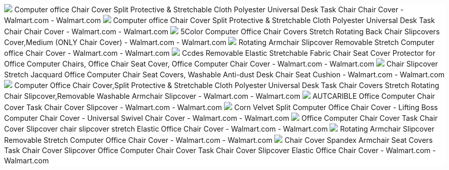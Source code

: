 [ ![](https://i5.walmartimages.com/asr/e4f252f5-3a12-4b41-9357-f5fff161370e.9663f025a7d023d5798af841d8bb1a80.jpeg?odnWidth=612&odnHeight=612&odnBg=ffffff)](https://i5.walmartimages.com/asr/e4f252f5-3a12-4b41-9357-f5fff161370e.9663f025a7d023d5798af841d8bb1a80.jpeg?odnWidth=612&odnHeight=612&odnBg=ffffff) Computer office Chair Cover Split Protective & Stretchable Cloth Polyester  Universal Desk Task Chair Chair Cover - Walmart.com - Walmart.com
[ ![](https://i5.walmartimages.com/asr/6f13bffc-f5aa-4065-92bd-49bd1fe3aba9.a50fa3a7206b94b79050df9cd9349e1b.jpeg?odnWidth=612&odnHeight=612&odnBg=ffffff)](https://i5.walmartimages.com/asr/6f13bffc-f5aa-4065-92bd-49bd1fe3aba9.a50fa3a7206b94b79050df9cd9349e1b.jpeg?odnWidth=612&odnHeight=612&odnBg=ffffff) Computer office Chair Cover Split Protective & Stretchable Cloth Polyester  Universal Desk Task Chair Chair Cover - Walmart.com - Walmart.com
[ ![](https://i5.walmartimages.com/asr/d0c62ede-58bd-40e5-ac49-769ff8ad29df.82f47ac357a3f09101e9d47add6f8a48.png?odnWidth=612&odnHeight=612&odnBg=ffffff)](https://i5.walmartimages.com/asr/d0c62ede-58bd-40e5-ac49-769ff8ad29df.82f47ac357a3f09101e9d47add6f8a48.png?odnWidth=612&odnHeight=612&odnBg=ffffff) 5Color Computer Office Chair Covers Stretch Rotating Back Chair Slipcovers  Cover,Medium (ONLY Chair Cover) - Walmart.com - Walmart.com
[ ![](https://i5.walmartimages.com/asr/ca3921aa-03d0-46df-acfc-d63b385d9880.b2eadbec82bea9401106944e7bbe20f0.jpeg?odnWidth=612&odnHeight=612&odnBg=ffffff)](https://i5.walmartimages.com/asr/ca3921aa-03d0-46df-acfc-d63b385d9880.b2eadbec82bea9401106944e7bbe20f0.jpeg?odnWidth=612&odnHeight=612&odnBg=ffffff) Rotating Armchair Slipcover Removable Stretch Computer office Chair Cover -  Walmart.com - Walmart.com
[ ![](https://i5.walmartimages.com/asr/86c2ed01-99dd-4f2e-8da6-aa4e42d8b387_1.bb3ee27557b697e0d5ba287039f2412e.jpeg?odnWidth=612&odnHeight=612&odnBg=ffffff)](https://i5.walmartimages.com/asr/86c2ed01-99dd-4f2e-8da6-aa4e42d8b387_1.bb3ee27557b697e0d5ba287039f2412e.jpeg?odnWidth=612&odnHeight=612&odnBg=ffffff) Ccdes Removable Elastic Stretchable Fabric Chair Seat Cover Protector for Office  Computer Chairs, Office Chair Seat Cover, Office Computer Chair Cover -  Walmart.com - Walmart.com
[ ![](https://i5.walmartimages.com/asr/b28ae0f8-4ce1-4213-87c8-54f5d1033cbc.076f6fa49123cb01db968c930a496213.jpeg?odnWidth=612&odnHeight=612&odnBg=ffffff)](https://i5.walmartimages.com/asr/b28ae0f8-4ce1-4213-87c8-54f5d1033cbc.076f6fa49123cb01db968c930a496213.jpeg?odnWidth=612&odnHeight=612&odnBg=ffffff) Chair Slipcover Stretch Jacquard Office Computer Chair Seat Covers,  Washable Anti-dust Desk Chair Seat Cushion - Walmart.com - Walmart.com
[ ![](https://i5.walmartimages.com/asr/6ee88b18-7ac1-49dd-9797-2fc52a320d40.7be4f3d0686371e9bcad8f63484a115a.jpeg?odnWidth=612&odnHeight=612&odnBg=ffffff)](https://i5.walmartimages.com/asr/6ee88b18-7ac1-49dd-9797-2fc52a320d40.7be4f3d0686371e9bcad8f63484a115a.jpeg?odnWidth=612&odnHeight=612&odnBg=ffffff) Computer Office Chair Cover,Split Protective & Stretchable Cloth Polyester  Universal Desk Task Chair Covers Stretch Rotating Chair Slipcover,Removable  Washable Armchair Slipcover - Walmart.com - Walmart.com
[ ![](https://i5.walmartimages.com/asr/bfca0aa9-9204-4ac2-b03d-ff3ac888d393_1.d0e2bac8c32e16d335d38cca46564c3a.jpeg?odnWidth=612&odnHeight=612&odnBg=ffffff)](https://i5.walmartimages.com/asr/bfca0aa9-9204-4ac2-b03d-ff3ac888d393_1.d0e2bac8c32e16d335d38cca46564c3a.jpeg?odnWidth=612&odnHeight=612&odnBg=ffffff) AUTCARIBLE Office Computer Chair Cover Task Chair Cover Slipcover - Walmart.com  - Walmart.com
[ ![](https://i5.walmartimages.com/asr/d445e272-215f-4c82-aad9-df7081bf0c40_1.68ba07650af62c1160091c6c5d48e278.jpeg?odnWidth=612&odnHeight=612&odnBg=ffffff)](https://i5.walmartimages.com/asr/d445e272-215f-4c82-aad9-df7081bf0c40_1.68ba07650af62c1160091c6c5d48e278.jpeg?odnWidth=612&odnHeight=612&odnBg=ffffff) Corn Velvet Split Computer Office Chair Cover - Lifting Boss Computer Chair  Cover - Universal Swivel Chair Cover - Walmart.com - Walmart.com
[ ![](https://i5.walmartimages.com/asr/3ee77dab-e048-422a-8902-aea52ced4e25.a4f6bdc6662e0d32824df85e6657130b.jpeg?odnWidth=612&odnHeight=612&odnBg=ffffff)](https://i5.walmartimages.com/asr/3ee77dab-e048-422a-8902-aea52ced4e25.a4f6bdc6662e0d32824df85e6657130b.jpeg?odnWidth=612&odnHeight=612&odnBg=ffffff) Office Computer Chair Cover Task Chair Cover Slipcover chair slipcover  stretch Elastic Office Chair Cover - Walmart.com - Walmart.com
[ ![](https://i5.walmartimages.com/asr/d45cbaf8-d4b5-458f-b61b-9fd254d4fa6c.6bec339fa8df7c86ed84b7bbe264b3eb.jpeg?odnWidth=612&odnHeight=612&odnBg=ffffff)](https://i5.walmartimages.com/asr/d45cbaf8-d4b5-458f-b61b-9fd254d4fa6c.6bec339fa8df7c86ed84b7bbe264b3eb.jpeg?odnWidth=612&odnHeight=612&odnBg=ffffff) Rotating Armchair Slipcover Removable Stretch Computer Office Chair Cover -  Walmart.com - Walmart.com
[ ![](https://i5.walmartimages.com/asr/2d43c007-e9a1-4f3c-a6d9-63d1f2cf38bb_1.570b748d5b75f609fc1851a5ec2873c8.jpeg?odnWidth=612&odnHeight=612&odnBg=ffffff)](https://i5.walmartimages.com/asr/2d43c007-e9a1-4f3c-a6d9-63d1f2cf38bb_1.570b748d5b75f609fc1851a5ec2873c8.jpeg?odnWidth=612&odnHeight=612&odnBg=ffffff) Chair Cover Spandex Armchair Seat Covers Task Chair Cover Slipcover Office  Computer Chair Cover Task Chair Cover Slipcover Elastic Office Chair Cover  - Walmart.com - Walmart.com